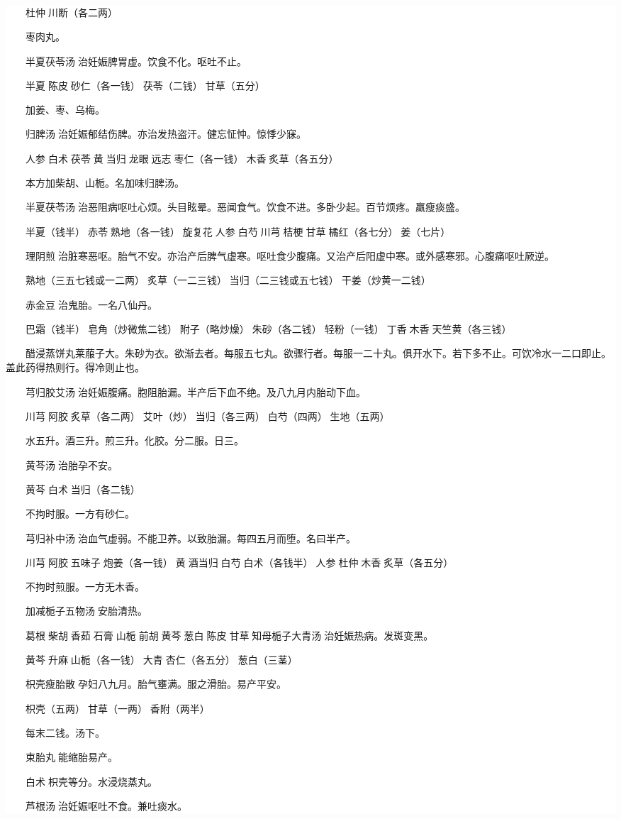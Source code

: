　　杜仲 川断（各二两）

　　枣肉丸。

　　半夏茯苓汤 治妊娠脾胃虚。饮食不化。呕吐不止。

　　半夏 陈皮 砂仁（各一钱） 茯苓（二钱） 甘草（五分）

　　加姜、枣、乌梅。

　　归脾汤 治妊娠郁结伤脾。亦治发热盗汗。健忘怔忡。惊悸少寐。

　　人参 白术 茯苓 黄 当归 龙眼 远志 枣仁（各一钱） 木香 炙草（各五分）

　　本方加柴胡、山栀。名加味归脾汤。

　　半夏茯苓汤 治恶阻病呕吐心烦。头目眩晕。恶闻食气。饮食不进。多卧少起。百节烦疼。羸瘦痰盛。

　　半夏（钱半） 赤苓 熟地（各一钱） 旋复花 人参 白芍 川芎 桔梗 甘草 橘红（各七分） 姜（七片）

　　理阴煎 治脏寒恶呕。胎气不安。亦治产后脾气虚寒。呕吐食少腹痛。又治产后阳虚中寒。或外感寒邪。心腹痛呕吐厥逆。

　　熟地（三五七钱或一二两） 炙草（一二三钱） 当归（二三钱或五七钱） 干姜（炒黄一二钱）

　　赤金豆 治鬼胎。一名八仙丹。

　　巴霜（钱半） 皂角（炒微焦二钱） 附子（略炒燥） 朱砂（各二钱） 轻粉（一钱） 丁香 木香 天竺黄（各三钱）

　　醋浸蒸饼丸莱菔子大。朱砂为衣。欲渐去者。每服五七丸。欲骤行者。每服一二十丸。俱开水下。若下多不止。可饮冷水一二口即止。盖此药得热则行。得冷则止也。

　　芎归胶艾汤 治妊娠腹痛。胞阻胎漏。半产后下血不绝。及八九月内胎动下血。

　　川芎 阿胶 炙草（各二两） 艾叶（炒） 当归（各三两） 白芍（四两） 生地（五两）

　　水五升。酒三升。煎三升。化胶。分二服。日三。

　　黄芩汤 治胎孕不安。

　　黄芩 白术 当归（各二钱）

　　不拘时服。一方有砂仁。

　　芎归补中汤 治血气虚弱。不能卫养。以致胎漏。每四五月而堕。名曰半产。

　　川芎 阿胶 五味子 炮姜（各一钱） 黄 酒当归 白芍 白术（各钱半） 人参 杜仲 木香 炙草（各五分）

　　不拘时煎服。一方无木香。

　　加减栀子五物汤 安胎清热。

　　葛根 柴胡 香茹 石膏 山栀 前胡 黄芩 葱白 陈皮 甘草 知母栀子大青汤 治妊娠热病。发斑变黑。

　　黄芩 升麻 山栀（各一钱） 大青 杏仁（各五分） 葱白（三茎）

　　枳壳瘦胎散 孕妇八九月。胎气壅满。服之滑胎。易产平安。

　　枳壳（五两） 甘草（一两） 香附（两半）

　　每末二钱。汤下。

　　束胎丸 能缩胎易产。

　　白术 枳壳等分。水浸烧蒸丸。

　　芦根汤 治妊娠呕吐不食。兼吐痰水。
